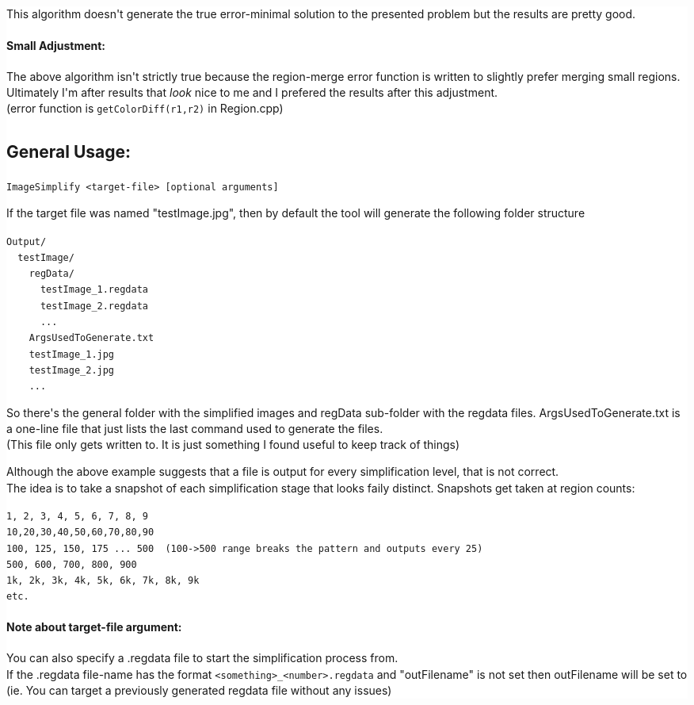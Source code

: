 This algorithm doesn't generate the true error-minimal solution to the presented problem but the results are pretty good.

#### Small Adjustment:
The above algorithm isn't strictly true because the region-merge error function is written to slightly prefer merging small regions.\
Ultimately I'm after results that *look* nice to me and I prefered the results after this adjustment.\
(error function is `getColorDiff(r1,r2)` in Region.cpp)


## General Usage:
`ImageSimplify <target-file> [optional arguments]`

If the target file was named "testImage.jpg", then by default the tool will generate the following folder structure
```
Output/
  testImage/
    regData/
      testImage_1.regdata
      testImage_2.regdata
      ...
    ArgsUsedToGenerate.txt
    testImage_1.jpg
    testImage_2.jpg
    ...
```

So there's the general folder with the simplified images and regData sub-folder with the regdata files.
ArgsUsedToGenerate.txt is a one-line file that just lists the last command used to generate the files.\
(This file only gets written to. It is just something I found useful to keep track of things)

Although the above example suggests that a file is output for every simplification level, that is not correct.\
The idea is to take a snapshot of each simplification stage that looks faily distinct. Snapshots get taken
at region counts:
```
1, 2, 3, 4, 5, 6, 7, 8, 9
10,20,30,40,50,60,70,80,90
100, 125, 150, 175 ... 500	(100->500 range breaks the pattern and outputs every 25)
500, 600, 700, 800, 900
1k, 2k, 3k, 4k, 5k, 6k, 7k, 8k, 9k
etc.
```

#### Note about target-file argument:
You can also specify a .regdata file to start the simplification process from.\
If the .regdata file-name has the format `<something>_<number>.regdata` and "outFilename" is not set then outFilename will be set to <something>\
(ie. You can target a previously generated regdata file without any issues)
	
